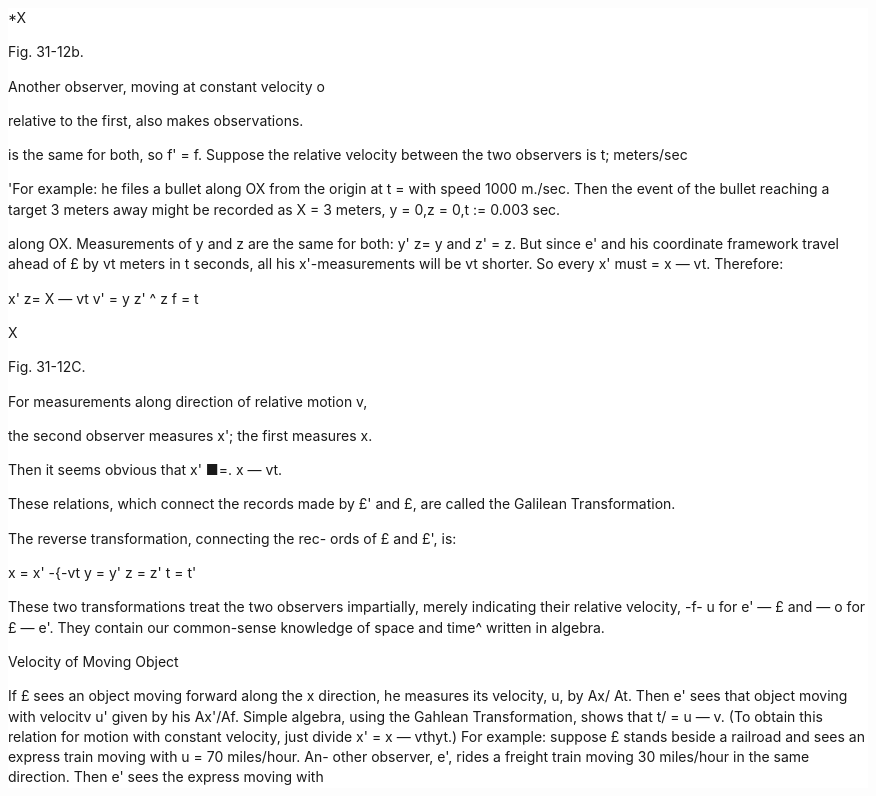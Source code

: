 


*X



Fig. 31-12b.

Another observer, moving at constant velocity o

relative to the first, also makes observations.

is the same for both, so f&#39; = f. Suppose the relative
velocity between the two observers is t; meters/sec

&#39;For example: he files a bullet along OX from the origin
at t = with speed 1000 m./sec. Then the event of the
bullet reaching a target 3 meters away might be recorded
as X = 3 meters, y = 0,z = 0,t := 0.003 sec.



along OX. Measurements of y and z are the same
for both: y&#39; z= y and z&#39; = z. But since e&#39; and his
coordinate framework travel ahead of £ by vt meters
in t seconds, all his x&#39;-measurements will be vt
shorter. So every x&#39; must = x — vt. Therefore:

x&#39; z= X — vt v&#39; = y z&#39; ^ z f = t




X



Fig. 31-12C.

For measurements along direction of relative motion v,

the second observer measures x&#39;; the first measures x.

Then it seems obvious that x&#39; ■=. x — vt.

These relations, which connect the records made by
£&#39; and £, are called the Galilean Transformation.

The reverse transformation, connecting the rec-
ords of £ and £&#39;, is:

x = x&#39; -{-vt y = y&#39; z = z&#39; t = t&#39;

These two transformations treat the two observers
impartially, merely indicating their relative velocity,
-f- u for e&#39; — £ and — o for £ — e&#39;. They contain our
common-sense knowledge of space and time^ written
in algebra.

Velocity of Moving Object

If £ sees an object moving forward along the x
direction, he measures its velocity, u, by Ax/ At.
Then e&#39; sees that object moving with velocitv u&#39;
given by his Ax&#39;/Af. Simple algebra, using the
Gahlean Transformation, shows that t/ = u — v.
(To obtain this relation for motion with constant
velocity, just divide x&#39; = x — vthyt.) For example:
suppose £ stands beside a railroad and sees an
express train moving with u = 70 miles/hour. An-
other observer, e&#39;, rides a freight train moving 30
miles/hour in the same direction. Then e&#39; sees the
express moving with
